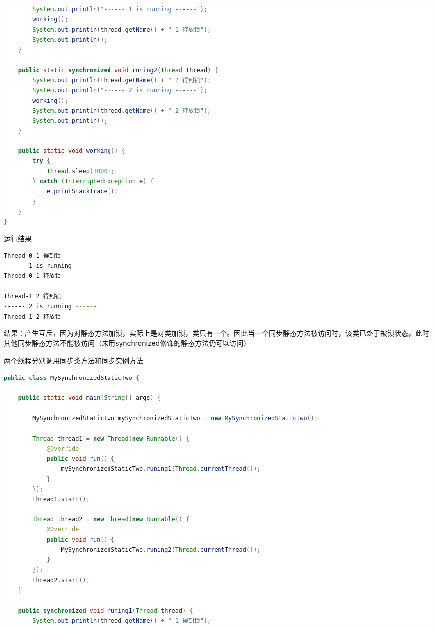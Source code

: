 ```java
        System.out.println("------ 1 is running ------");
        working();
        System.out.println(thread.getName() + " 1 释放锁");
        System.out.println();
    }

    public static synchronized void runing2(Thread thread) {
        System.out.println(thread.getName() + " 2 得到锁");
        System.out.println("------ 2 is running ------");
        working();
        System.out.println(thread.getName() + " 2 释放锁");
        System.out.println();
    }

    public static void working() {
        try {
            Thread.sleep(1000);
        } catch (InterruptedException e) {
            e.printStackTrace();
        }
    }
}
```

 运行结果
 ```bash
Thread-0 1 得到锁
------ 1 is running ------
Thread-0 1 释放锁

Thread-1 2 得到锁
------ 2 is running ------
Thread-1 2 释放锁
 ```
结果：产生互斥，因为对静态方法加锁，实际上是对类加锁，类只有一个。因此当一个同步静态方法被访问时，该类已处于被锁状态。此时其他同步静态方法不能被访问​（未用synchronized修饰的静态方法仍可以访问）

两个线程分别调用同步类方法和同步实例方法

```java
public class MySynchronizedStaticTwo {

    public static void main(String[] args) {

        MySynchronizedStaticTwo mySynchronizedStaticTwo = new MySynchronizedStaticTwo();

        Thread thread1 = new Thread(new Runnable() {
            @Override
            public void run() {
                mySynchronizedStaticTwo.runing1(Thread.currentThread());
            }
        });
        thread1.start();

        Thread thread2 = new Thread(new Runnable() {
            @Override
            public void run() {
                MySynchronizedStaticTwo.runing2(Thread.currentThread());
            }
        });
        thread2.start();
    }

    public synchronized void runing1(Thread thread) {
        System.out.println(thread.getName() + " 1 得到锁");
```